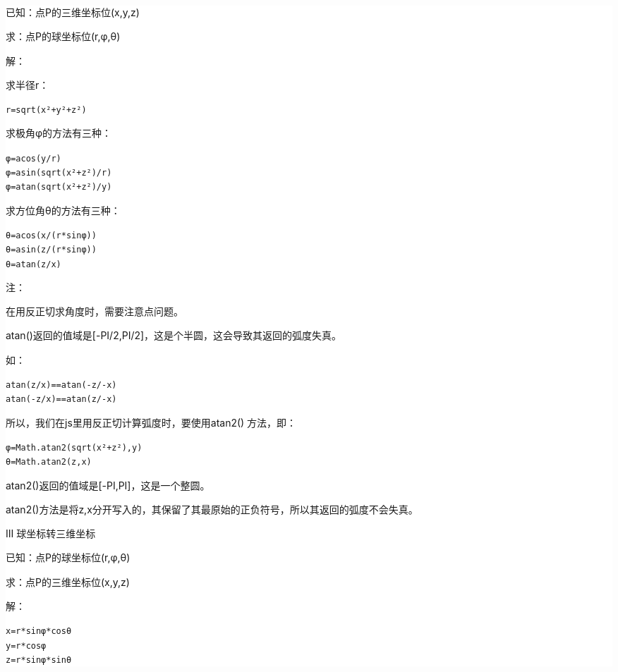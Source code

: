 已知：点P的三维坐标位(x,y,z)

求：点P的球坐标位(r,φ,θ)

解：

求半径r：

```
r=sqrt(x²+y²+z²)
```

求极角φ的方法有三种：

```
φ=acos(y/r)
φ=asin(sqrt(x²+z²)/r)
φ=atan(sqrt(x²+z²)/y)
```

求方位角θ的方法有三种：

```
θ=acos(x/(r*sinφ))
θ=asin(z/(r*sinφ))
θ=atan(z/x)
```

注：

在用反正切求角度时，需要注意点问题。

atan()返回的值域是\[-PI/2,PI/2\]，这是个半圆，这会导致其返回的弧度失真。

如：

```
atan(z/x)==atan(-z/-x)
atan(-z/x)==atan(z/-x)
```

所以，我们在js里用反正切计算弧度时，要使用atan2() 方法，即：

```
φ=Math.atan2(sqrt(x²+z²),y)
θ=Math.atan2(z,x)
```

atan2()返回的值域是\[-PI,PI\]，这是一个整圆。

atan2()方法是将z,x分开写入的，其保留了其最原始的正负符号，所以其返回的弧度不会失真。

Ⅲ 球坐标转三维坐标

已知：点P的球坐标位(r,φ,θ)

求：点P的三维坐标位(x,y,z)

解：

```
x=r*sinφ*cosθ
y=r*cosφ
z=r*sinφ*sinθ
```
